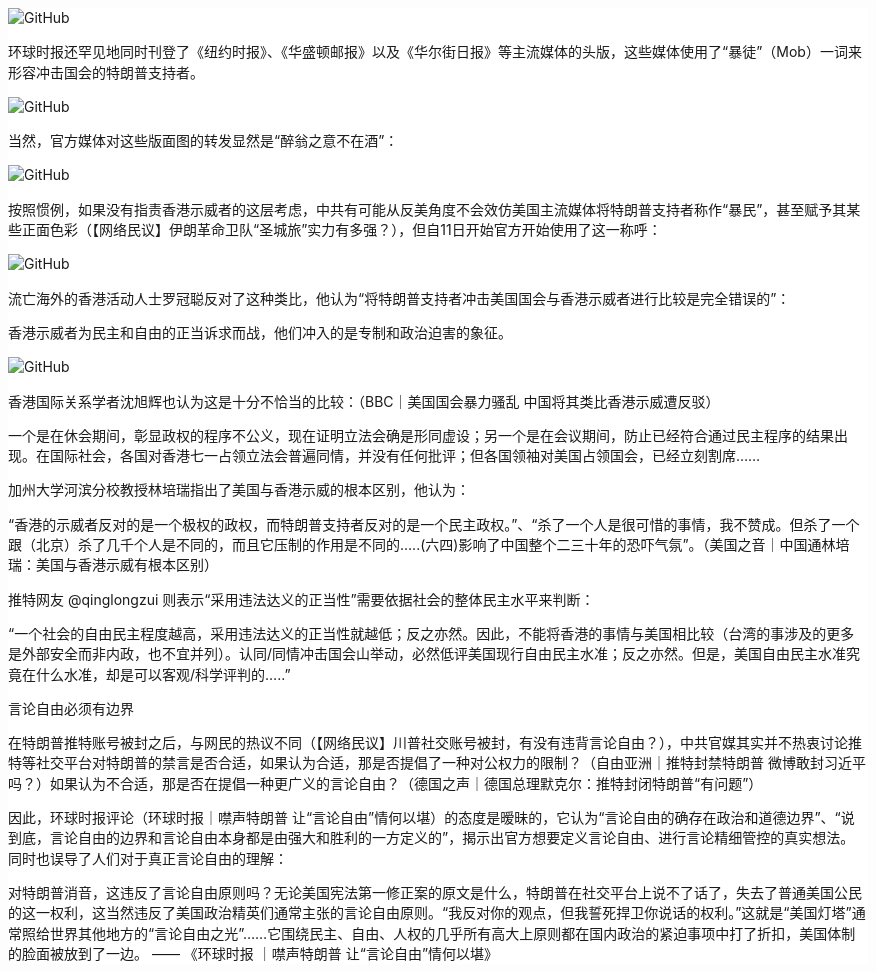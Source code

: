 ![GitHub](https://chinadigitaltimes.net/chinese/files/2021/01/image-1610429948638.png)

环球时报还罕见地同时刊登了《纽约时报》、《华盛顿邮报》以及《华尔街日报》等主流媒体的头版，这些媒体使用了“暴徒”（Mob）一词来形容冲击国会的特朗普支持者。

![GitHub](https://chinadigitaltimes.net/chinese/files/2021/01/image-1610431598707.png)

当然，官方媒体对这些版面图的转发显然是“醉翁之意不在酒”：

![GitHub](https://chinadigitaltimes.net/chinese/files/2021/01/image-1610431868511.png)

按照惯例，如果没有指责香港示威者的这层考虑，中共有可能从反美角度不会效仿美国主流媒体将特朗普支持者称作“暴民”，甚至赋予其某些正面色彩（【网络民议】伊朗革命卫队“圣城旅”实力有多强？），但自11日开始官方开始使用了这一称呼：

![GitHub](https://chinadigitaltimes.net/chinese/files/2021/01/image-1610453312096.png)

流亡海外的香港活动人士罗冠聪反对了这种类比，他认为“将特朗普支持者冲击美国国会与香港示威者进行比较是完全错误的”：



香港示威者为民主和自由的正当诉求而战，他们冲入的是专制和政治迫害的象征。



![GitHub](https://chinadigitaltimes.net/chinese/files/2021/01/image-1610460589756.png)

香港国际关系学者沈旭辉也认为这是十分不恰当的比较：（BBC｜美国国会暴力骚乱 中国将其类比香港示威遭反驳）



一个是在休会期间，彰显政权的程序不公义，现在证明立法会确是形同虚设；另一个是在会议期间，防止已经符合通过民主程序的结果出现。在国际社会，各国对香港七一占领立法会普遍同情，并没有任何批评；但各国领袖对美国占领国会，已经立刻割席&#8230;&#8230;



加州大学河滨分校教授林培瑞指出了美国与香港示威的根本区别，他认为：



“香港的示威者反对的是一个极权的政权，而特朗普支持者反对的是一个民主政权。”、“杀了一个人是很可惜的事情，我不赞成。但杀了一个跟（北京）杀了几千个人是不同的，而且它压制的作用是不同的&#8230;..(六四)影响了中国整个二三十年的恐吓气氛”。（美国之音｜中国通林培瑞：美国与香港示威有根本区别）



推特网友 @qinglongzui 则表示“采用违法达义的正当性”需要依据社会的整体民主水平来判断：



“一个社会的自由民主程度越高，采用违法达义的正当性就越低；反之亦然。因此，不能将香港的事情与美国相比较（台湾的事涉及的更多是外部安全而非内政，也不宜并列）。认同/同情冲击国会山举动，必然低评美国现行自由民主水准；反之亦然。但是，美国自由民主水准究竟在什么水准，却是可以客观/科学评判的&#8230;..”



言论自由必须有边界

在特朗普推特账号被封之后，与网民的热议不同（【网络民议】川普社交账号被封，有没有违背言论自由？），中共官媒其实并不热衷讨论推特等社交平台对特朗普的禁言是否合适，如果认为合适，那是否提倡了一种对公权力的限制？（自由亚洲｜推特封禁特朗普 微博敢封习近平吗？）如果认为不合适，那是否在提倡一种更广义的言论自由？（德国之声｜德国总理默克尔：推特封闭特朗普“有问题”）

因此，环球时报评论（环球时报｜噤声特朗普 让“言论自由”情何以堪）的态度是暧昧的，它认为“言论自由的确存在政治和道德边界”、“说到底，言论自由的边界和言论自由本身都是由强大和胜利的一方定义的”，揭示出官方想要定义言论自由、进行言论精细管控的真实想法。同时也误导了人们对于真正言论自由的理解：



对特朗普消音，这违反了言论自由原则吗？无论美国宪法第一修正案的原文是什么，特朗普在社交平台上说不了话了，失去了普通美国公民的这一权利，这当然违反了美国政治精英们通常主张的言论自由原则。“我反对你的观点，但我誓死捍卫你说话的权利。”这就是“美国灯塔”通常照给世界其他地方的“言论自由之光”&#8230;&#8230;它围绕民主、自由、人权的几乎所有高大上原则都在国内政治的紧迫事项中打了折扣，美国体制的脸面被放到了一边。 —— 《环球时报 ｜噤声特朗普 让“言论自由”情何以堪》
